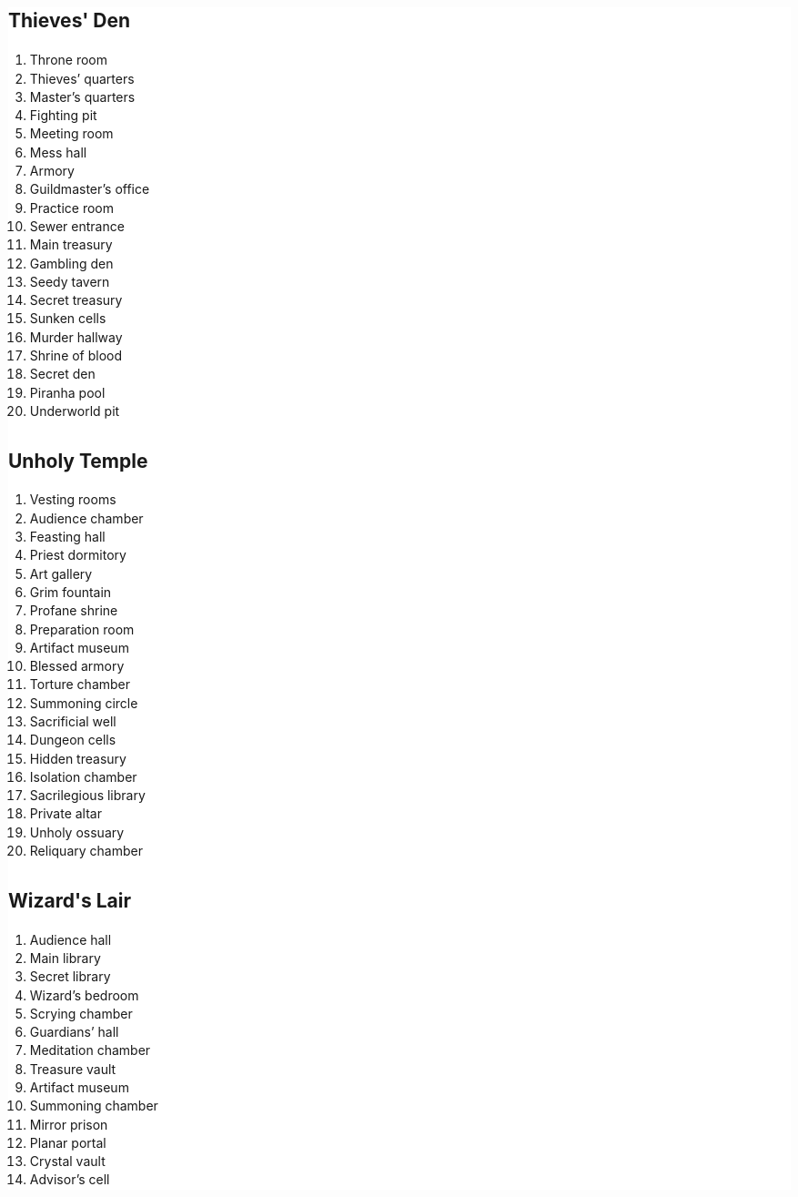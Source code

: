 ## Thieves' Den

1. Throne room
2. Thieves’ quarters
3. Master’s quarters
4. Fighting pit
5. Meeting room
6. Mess hall
7. Armory
8. Guildmaster’s office
9. Practice room
10. Sewer entrance
11. Main treasury
12. Gambling den
13. Seedy tavern
14. Secret treasury
15. Sunken cells
16. Murder hallway
17. Shrine of blood
18. Secret den
19. Piranha pool
20. Underworld pit

## Unholy Temple

1. Vesting rooms
2. Audience chamber
3. Feasting hall
4. Priest dormitory
5. Art gallery
6. Grim fountain
7. Profane shrine
8. Preparation room
9. Artifact museum
10. Blessed armory
11. Torture chamber
12. Summoning circle
13. Sacrificial well
14. Dungeon cells
15. Hidden treasury
16. Isolation chamber
17. Sacrilegious library
18. Private altar
19. Unholy ossuary
20. Reliquary chamber

## Wizard's Lair

1. Audience hall
2. Main library
3. Secret library
4. Wizard’s bedroom
5. Scrying chamber
6. Guardians’ hall
7. Meditation chamber
8. Treasure vault
9. Artifact museum
10. Summoning chamber
11. Mirror prison
12. Planar portal
13. Crystal vault
14. Advisor’s cell